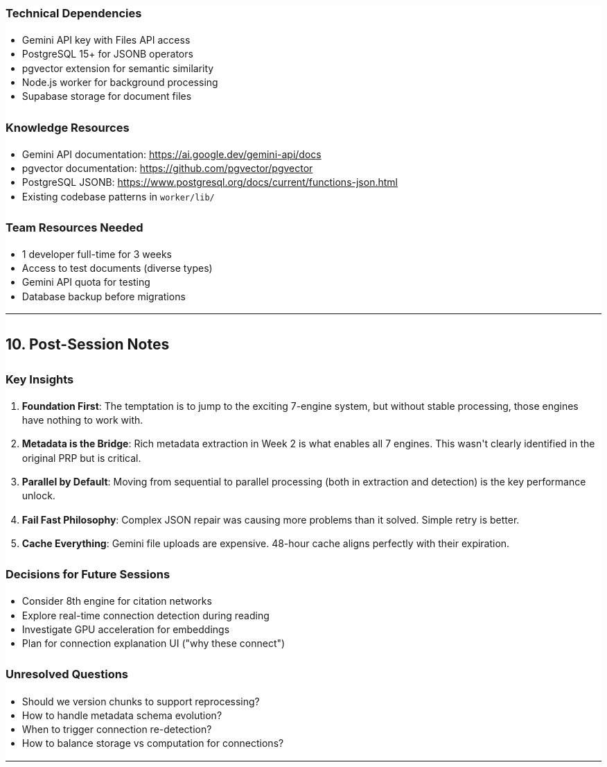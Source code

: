 ### Technical Dependencies
- Gemini API key with Files API access
- PostgreSQL 15+ for JSONB operators
- pgvector extension for semantic similarity
- Node.js worker for background processing
- Supabase storage for document files

### Knowledge Resources
- Gemini API documentation: https://ai.google.dev/gemini-api/docs
- pgvector documentation: https://github.com/pgvector/pgvector
- PostgreSQL JSONB: https://www.postgresql.org/docs/current/functions-json.html
- Existing codebase patterns in `worker/lib/`

### Team Resources Needed
- 1 developer full-time for 3 weeks
- Access to test documents (diverse types)
- Gemini API quota for testing
- Database backup before migrations

---

## 10. Post-Session Notes

### Key Insights
1. **Foundation First**: The temptation is to jump to the exciting 7-engine system, but without stable processing, those engines have nothing to work with.

2. **Metadata is the Bridge**: Rich metadata extraction in Week 2 is what enables all 7 engines. This wasn't clearly identified in the original PRP but is critical.

3. **Parallel by Default**: Moving from sequential to parallel processing (both in extraction and detection) is the key performance unlock.

4. **Fail Fast Philosophy**: Complex JSON repair was causing more problems than it solved. Simple retry is better.

5. **Cache Everything**: Gemini file uploads are expensive. 48-hour cache aligns perfectly with their expiration.

### Decisions for Future Sessions
- Consider 8th engine for citation networks
- Explore real-time connection detection during reading
- Investigate GPU acceleration for embeddings
- Plan for connection explanation UI ("why these connect")

### Unresolved Questions
- Should we version chunks to support reprocessing?
- How to handle metadata schema evolution?
- When to trigger connection re-detection?
- How to balance storage vs computation for connections?

---